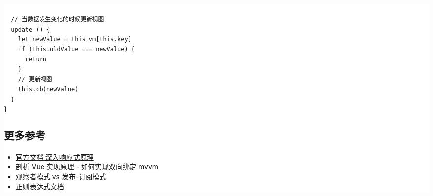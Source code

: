```

  // 当数据发生变化的时候更新视图
  update () {
    let newValue = this.vm[this.key]
    if (this.oldValue === newValue) {
      return
    }
    // 更新视图
    this.cb(newValue)
  }
}
```

## 更多参考

- [官方文档 深入响应式原理](https://cn.vuejs.org/v2/guide/reactivity.html)
- [剖析 Vue 实现原理 - 如何实现双向绑定 mvvm](https://github.com/DMQ/mvvm)
- [观察者模式 vs 发布-订阅模式](https://juejin.cn/post/6844903513009422343)
- [正则表达式文档](https://tool.oschina.net/uploads/apidocs/jquery/regexp.html)
